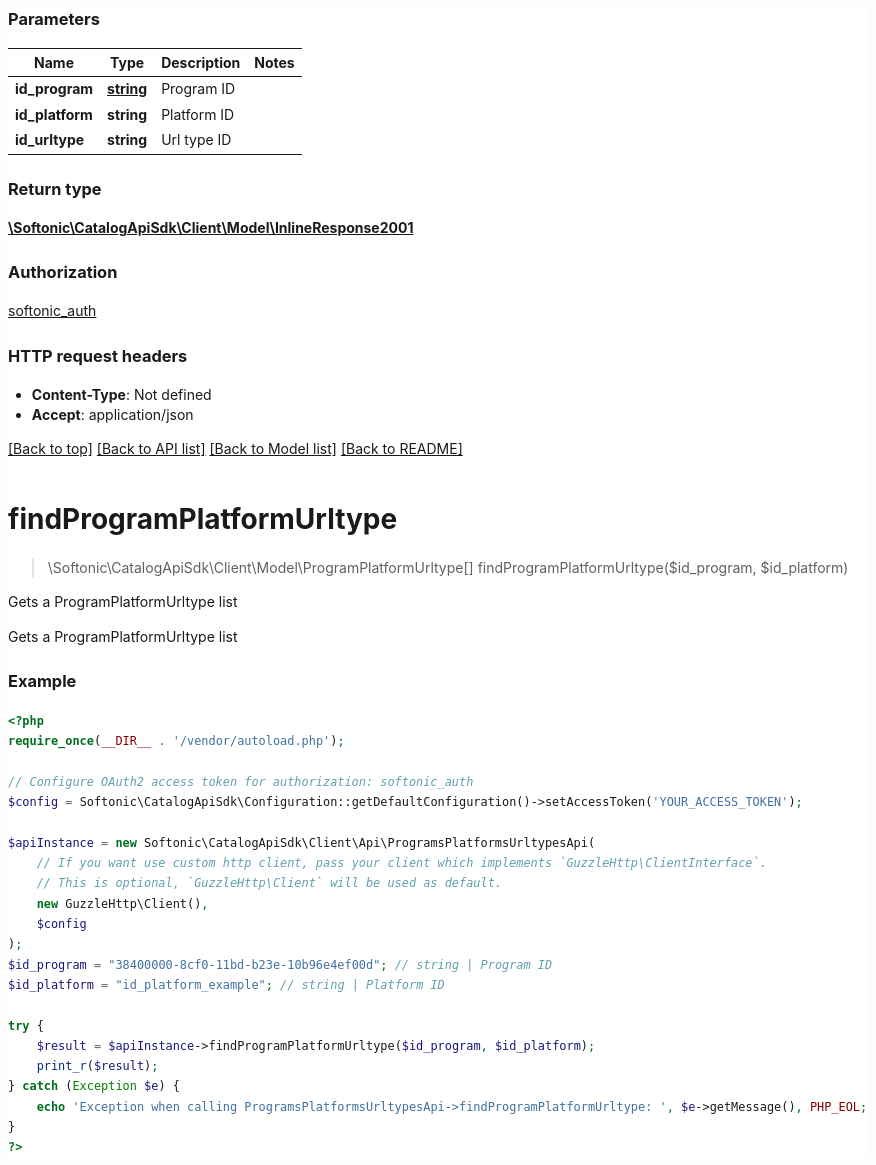 ### Parameters

Name | Type | Description  | Notes
------------- | ------------- | ------------- | -------------
 **id_program** | [**string**](../Model/.md)| Program ID |
 **id_platform** | **string**| Platform ID |
 **id_urltype** | **string**| Url type ID |

### Return type

[**\Softonic\CatalogApiSdk\Client\Model\InlineResponse2001**](../Model/InlineResponse2001.md)

### Authorization

[softonic_auth](../../README.md#softonic_auth)

### HTTP request headers

 - **Content-Type**: Not defined
 - **Accept**: application/json

[[Back to top]](#) [[Back to API list]](../../README.md#documentation-for-api-endpoints) [[Back to Model list]](../../README.md#documentation-for-models) [[Back to README]](../../README.md)

# **findProgramPlatformUrltype**
> \Softonic\CatalogApiSdk\Client\Model\ProgramPlatformUrltype[] findProgramPlatformUrltype($id_program, $id_platform)

Gets a ProgramPlatformUrltype list

Gets a ProgramPlatformUrltype list

### Example
```php
<?php
require_once(__DIR__ . '/vendor/autoload.php');

// Configure OAuth2 access token for authorization: softonic_auth
$config = Softonic\CatalogApiSdk\Configuration::getDefaultConfiguration()->setAccessToken('YOUR_ACCESS_TOKEN');

$apiInstance = new Softonic\CatalogApiSdk\Client\Api\ProgramsPlatformsUrltypesApi(
    // If you want use custom http client, pass your client which implements `GuzzleHttp\ClientInterface`.
    // This is optional, `GuzzleHttp\Client` will be used as default.
    new GuzzleHttp\Client(),
    $config
);
$id_program = "38400000-8cf0-11bd-b23e-10b96e4ef00d"; // string | Program ID
$id_platform = "id_platform_example"; // string | Platform ID

try {
    $result = $apiInstance->findProgramPlatformUrltype($id_program, $id_platform);
    print_r($result);
} catch (Exception $e) {
    echo 'Exception when calling ProgramsPlatformsUrltypesApi->findProgramPlatformUrltype: ', $e->getMessage(), PHP_EOL;
}
?>
```
